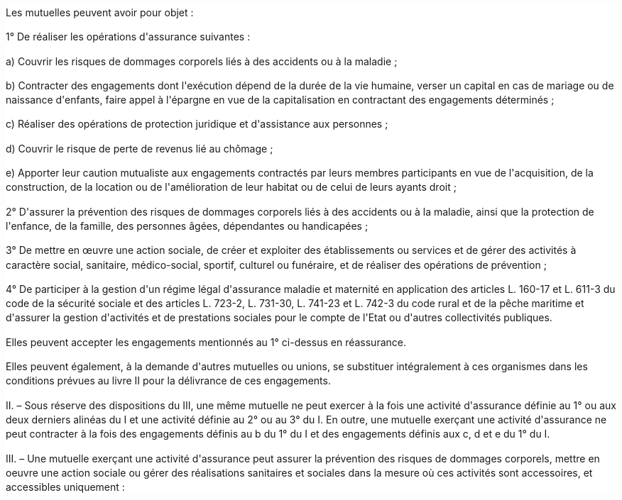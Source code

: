 Les mutuelles peuvent avoir pour objet :

1° De réaliser les opérations d'assurance suivantes :

a) Couvrir les risques de dommages corporels liés à des accidents ou à la maladie ;

b) Contracter des engagements dont l'exécution dépend de la durée de la vie humaine, verser un capital en cas de mariage ou
de naissance d'enfants, faire appel à l'épargne en vue de la capitalisation en contractant des engagements déterminés ;

c) Réaliser des opérations de protection juridique et d'assistance aux personnes ;

d) Couvrir le risque de perte de revenus lié au chômage ;

e) Apporter leur caution mutualiste aux engagements contractés par leurs membres participants en vue de l'acquisition, de la
construction, de la location ou de l'amélioration de leur habitat ou de celui de leurs ayants droit ;

2° D'assurer la prévention des risques de dommages corporels liés à des accidents ou à la maladie, ainsi que la protection de
l'enfance, de la famille, des personnes âgées, dépendantes ou handicapées ;

3° De mettre en œuvre une action sociale, de créer et exploiter des établissements ou services et de gérer des activités à
caractère social, sanitaire, médico-social, sportif, culturel ou funéraire, et de réaliser des opérations de prévention ;

4° De participer à la gestion d'un régime légal d'assurance maladie et maternité en application des articles L. 160-17 et L.
611-3 du code de la sécurité sociale et des articles L. 723-2, L. 731-30, L. 741-23 et L. 742-3 du code rural et de la pêche
maritime et d'assurer la gestion d'activités et de prestations sociales pour le compte de l'Etat ou d'autres collectivités
publiques.

Elles peuvent accepter les engagements mentionnés au 1° ci-dessus en réassurance.

Elles peuvent également, à la demande d'autres mutuelles ou unions, se substituer intégralement à ces organismes dans les
conditions prévues au livre II pour la délivrance de ces engagements.

II. – Sous réserve des dispositions du III, une même mutuelle ne peut exercer à la fois une activité d'assurance définie au
1° ou aux deux derniers alinéas du I et une activité définie au 2° ou au 3° du I. En outre, une mutuelle exerçant une
activité d'assurance ne peut contracter à la fois des engagements définis au b du 1° du I et des engagements définis aux c, d
et e du 1° du I.

III. – Une mutuelle exerçant une activité d'assurance peut assurer la prévention des risques de dommages corporels, mettre en
oeuvre une action sociale ou gérer des réalisations sanitaires et sociales dans la mesure où ces activités sont accessoires,
et accessibles uniquement :
